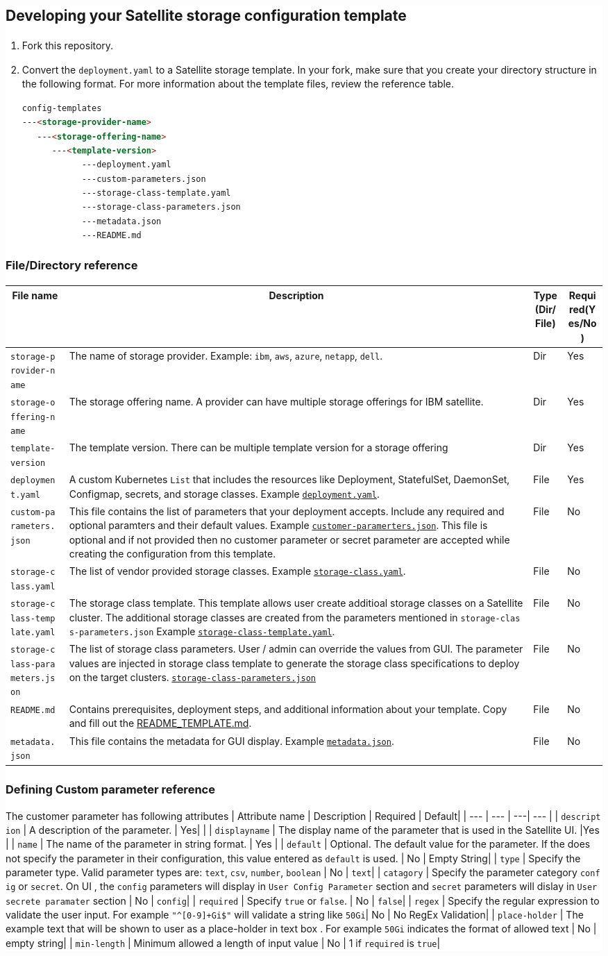 ## Developing your Satellite storage configuration template

1. Fork this repository.

1. Convert the `deployment.yaml` to a Satellite storage template. In your fork, make sure that you create your directory structure in the following format. For more information about the template files, review the reference table.
   ```md
   config-templates
   ---<storage-provider-name> 
      ---<storage-offering-name>
         ---<template-version>
               ---deployment.yaml
               ---custom-parameters.json
               ---storage-class-template.yaml
               ---storage-class-parameters.json
               ---metadata.json
               ---README.md
   ```

### File/Directory reference

| File name | Description | Type(Dir/File) | Required(Yes/No)
| --- | --- | --- | --- |
| `storage-provider-name` | The name of storage provider. Example: `ibm`, `aws`, `azure`, `netapp`, `dell`. | Dir | Yes |
| `storage-offering-name` | The storage offering name. A provider can have multiple storage offerings for IBM satellite. |Dir | Yes |
| `template-version` | The template version. There can be multiple template version for a storage offering |Dir | Yes |
| `deployment.yaml` | A custom Kubernetes `List` that includes the resources like Deployment, StatefulSet, DaemonSet, Configmap, secrets, and storage classes. Example [`deployment.yaml`](https://github.com/IBM/ibm-satellite-storage/blob/master/config-templates/netapp/netapp-trident/20.07/deployment.yaml). |File | Yes |
| `custom-parameters.json` | This file contains the list of parameters that your deployment accepts. Include any required and optional paramters and their default values. Example [`customer-paramerters.json`](https://github.com/IBM/ibm-satellite-storage/blob/master/config-templates/netapp/netapp-trident/20.07/custom-parameters.json). This file is optional and if not provided then no customer parameter or secret parameter are accepted while creating the configuration from this template.|File | No |
| `storage-class.yaml` | The list of vendor provided storage classes. Example [`storage-class.yaml`](https://github.com/IBM/ibm-satellite-storage/blob/master/config-templates/netapp/netapp-ontap-san/20.07/storage-class.yaml). |File | No |
| `storage-class-template.yaml` | The storage class template. This template allows user create additioal storage classes on a Satellite cluster. The additional storage classes are created from the  parameters mentioned in `storage-class-parameters.json` Example [`storage-class-template.yaml`](https://github.com/IBM/ibm-satellite-storage/blob/master/config-templates/netapp/netapp-trident/20.07/storage-class-template.yaml). |File | No |
| `storage-class-parameters.json` | The list of storage class parameters. User / admin can override the values from GUI. The parameter values are injected in storage class template to generate the storage class specifications to deploy on the target clusters. [`storage-class-parameters.json`](https://github.com/IBM/ibm-satellite-storage/blob/master/config-templates/netapp/netapp-trident/20.07/storage-class-parameters.json) |File | No |
| `README.md` | Contains prerequisites, deployment steps, and additional information about your template. Copy and fill out the [README_TEMPLATE.md](/.github/README_TEMPLATE.md). |File | No |
| `metadata.json` | This file contains the metadata for GUI display. Example [`metadata.json`](https://github.com/IBM/ibm-satellite-storage/blob/master/config-templates/netapp/netapp-trident/20.07/metadata.json). |File | No |


### Defining Custom parameter reference
The customer parameter has following attributes 
| Attribute name | Description | Required | Default|
| --- | --- | ---| --- |
| `description` | A description of the parameter. | Yes| |
| `displayname` | The display name of the parameter that is used in the Satellite UI. |Yes |
| `name` | The name of the parameter in string format. | Yes | 
| `default` | Optional. The default value for the parameter. If the does not specify the parameter in their configuration, this value entered as `default` is used. | No | Empty String|
| `type` | Specify the parameter type. Valid parameter types are: `text`, `csv`, `number`, `boolean` | No | `text`|
| `catagory` | Specify the parameter category `config` or `secret`. On UI , the `config` parameters will display  in `User Config Parameter` section and `secret` parameters will dislay in `User secrete paramater` section  | No | `config`|
| `required` | Specify `true` or `false`. | No | `false`|
| `regex` | Specify the regular expression to validate the user input. For example  `"^[0-9]+Gi$"`  will validate a string like `50Gi`| No | No RegEx Validation|
| `place-holder` | The example text that will be shown to user as a place-holder in text box . For example `50Gi` indicates the format of allowed text | No | empty string|
| `min-length` | Minimum allowed a length of input value | No | 1 if `required` is `true`|